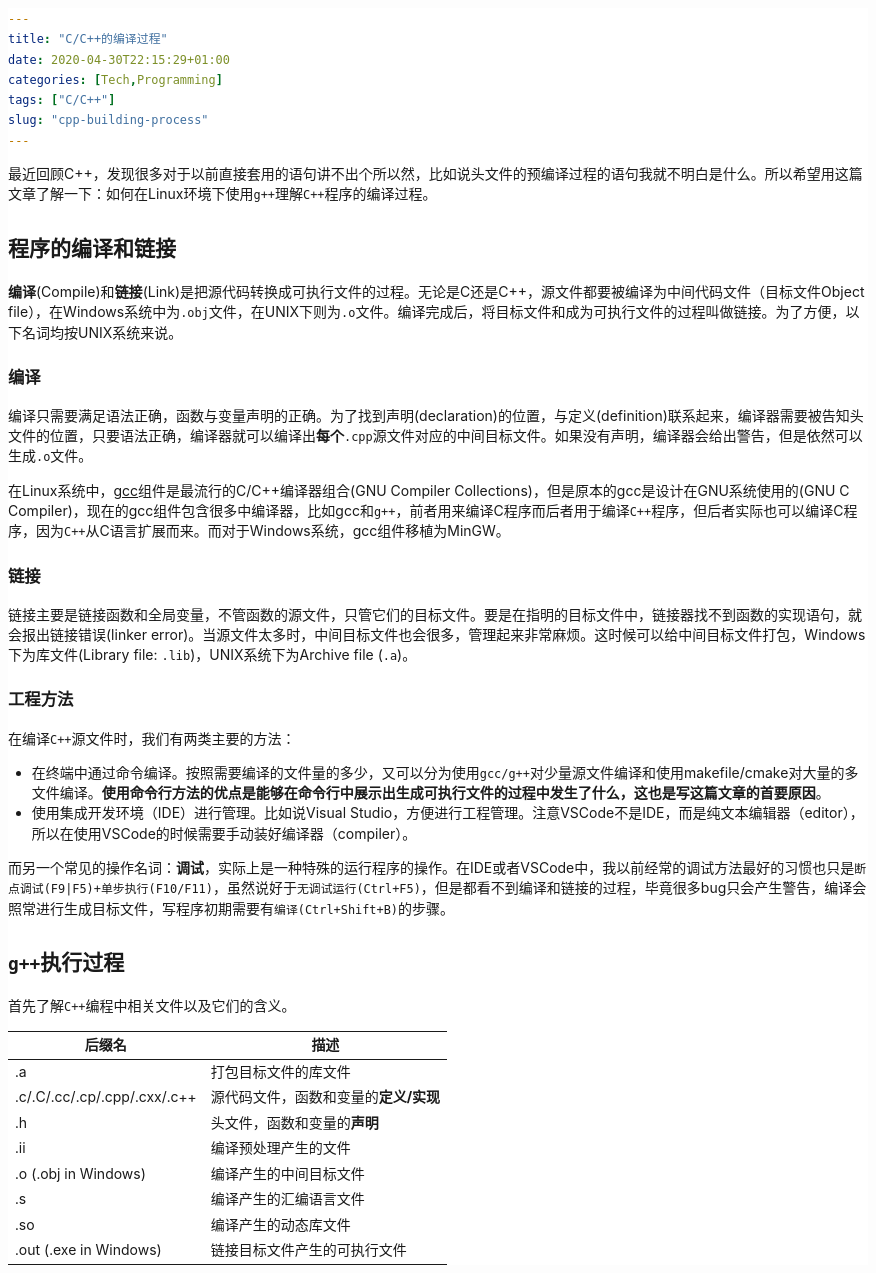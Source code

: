 ```yaml
---
title: "C/C++的编译过程"
date: 2020-04-30T22:15:29+01:00
categories: [Tech,Programming]
tags: ["C/C++"]
slug: "cpp-building-process"
---
```


最近回顾C++，发现很多对于以前直接套用的语句讲不出个所以然，比如说头文件的预编译过程的语句我就不明白是什么。所以希望用这篇文章了解一下：如何在Linux环境下使用`g++`理解`C++`程序的编译过程。

## 程序的编译和链接

**编译**(Compile)和**链接**(Link)是把源代码转换成可执行文件的过程。无论是C还是C++，源文件都要被编译为中间代码文件（目标文件Object file），在Windows系统中为`.obj`文件，在UNIX下则为`.o`文件。编译完成后，将目标文件和成为可执行文件的过程叫做链接。为了方便，以下名词均按UNIX系统来说。

### 编译

编译只需要满足语法正确，函数与变量声明的正确。为了找到声明(declaration)的位置，与定义(definition)联系起来，编译器需要被告知头文件的位置，只要语法正确，编译器就可以编译出**每个**`.cpp`源文件对应的中间目标文件。如果没有声明，编译器会给出警告，但是依然可以生成`.o`文件。

在Linux系统中，[gcc](https://gcc.gnu.org/)组件是最流行的C/C++编译器组合(GNU Compiler Collections)，但是原本的gcc是设计在GNU系统使用的(GNU C Compiler)，现在的gcc组件包含很多中编译器，比如gcc和`g++`，前者用来编译C程序而后者用于编译`C++`程序，但后者实际也可以编译C程序，因为`C++`从C语言扩展而来。而对于Windows系统，gcc组件移植为MinGW。

### 链接

链接主要是链接函数和全局变量，不管函数的源文件，只管它们的目标文件。要是在指明的目标文件中，链接器找不到函数的实现语句，就会报出链接错误(linker error)。当源文件太多时，中间目标文件也会很多，管理起来非常麻烦。这时候可以给中间目标文件打包，Windows下为库文件(Library file: `.lib`)，UNIX系统下为Archive file (`.a`)。

### 工程方法

在编译`C++`源文件时，我们有两类主要的方法：

- 在终端中通过命令编译。按照需要编译的文件量的多少，又可以分为使用`gcc/g++`对少量源文件编译和使用makefile/cmake对大量的多文件编译。**使用命令行方法的优点是能够在命令行中展示出生成可执行文件的过程中发生了什么，这也是写这篇文章的首要原因**。
- 使用集成开发环境（IDE）进行管理。比如说Visual Studio，方便进行工程管理。注意VSCode不是IDE，而是纯文本编辑器（editor），所以在使用VSCode的时候需要手动装好编译器（compiler）。

而另一个常见的操作名词：**调试**，实际上是一种特殊的运行程序的操作。在IDE或者VSCode中，我以前经常的调试方法最好的习惯也只是`断点调试(F9|F5)+单步执行(F10/F11)`，虽然说好于`无调试运行(Ctrl+F5)`，但是都看不到编译和链接的过程，毕竟很多bug只会产生警告，编译会照常进行生成目标文件，写程序初期需要有`编译(Ctrl+Shift+B)`的步骤。

## `g++`执行过程

首先了解`C++`编程中相关文件以及它们的含义。

| 后缀名                       | 描述                                  |
| ---------------------------- | ------------------------------------- |
| .a                           | 打包目标文件的库文件                  |
| .c/.C/.cc/.cp/.cpp/.cxx/.c++ | 源代码文件，函数和变量的**定义/实现** |
| .h                           | 头文件，函数和变量的**声明**          |
| .ii                          | 编译预处理产生的文件                  |
| .o (.obj in Windows)         | 编译产生的中间目标文件                |
| .s                           | 编译产生的汇编语言文件                |
| .so                          | 编译产生的动态库文件                  |
| .out (.exe in Windows)       | 链接目标文件产生的可执行文件          |
